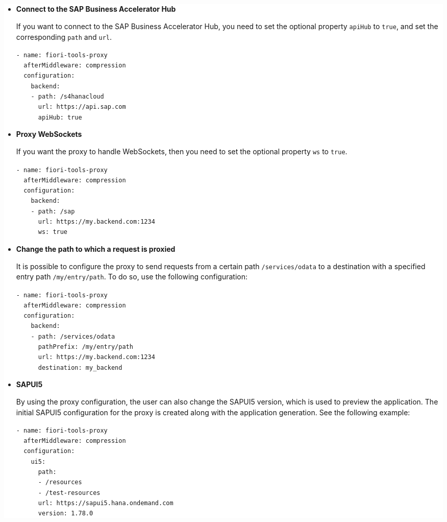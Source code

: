 -   **Connect to the SAP Business Accelerator Hub**

    If you want to connect to the SAP Business Accelerator Hub, you need to set the optional property `apiHub` to `true`, and set the corresponding `path` and `url`.

    ```
    - name: fiori-tools-proxy
      afterMiddleware: compression
      configuration:
        backend:
        - path: /s4hanacloud
          url: https://api.sap.com
          apiHub: true
    ```

-   **Proxy WebSockets**

    If you want the proxy to handle WebSockets, then you need to set the optional property `ws` to `true`.

    ```
    - name: fiori-tools-proxy
      afterMiddleware: compression
      configuration:
        backend:
        - path: /sap
          url: https://my.backend.com:1234
          ws: true
    ```

-   **Change the path to which a request is proxied**

    It is possible to configure the proxy to send requests from a certain path `/services/odata` to a destination with a specified entry path `/my/entry/path`. To do so, use the following configuration:

    ```
    - name: fiori-tools-proxy
      afterMiddleware: compression
      configuration:
        backend:
        - path: /services/odata
          pathPrefix: /my/entry/path
          url: https://my.backend.com:1234
          destination: my_backend
    ```

-   **SAPUI5**

    By using the proxy configuration, the user can also change the SAPUI5 version, which is used to preview the application. The initial SAPUI5 configuration for the proxy is created along with the application generation. See the following example:

    ```
    - name: fiori-tools-proxy
      afterMiddleware: compression
      configuration:
        ui5:
          path:
          - /resources
          - /test-resources
          url: https://sapui5.hana.ondemand.com
          version: 1.78.0
    ```
